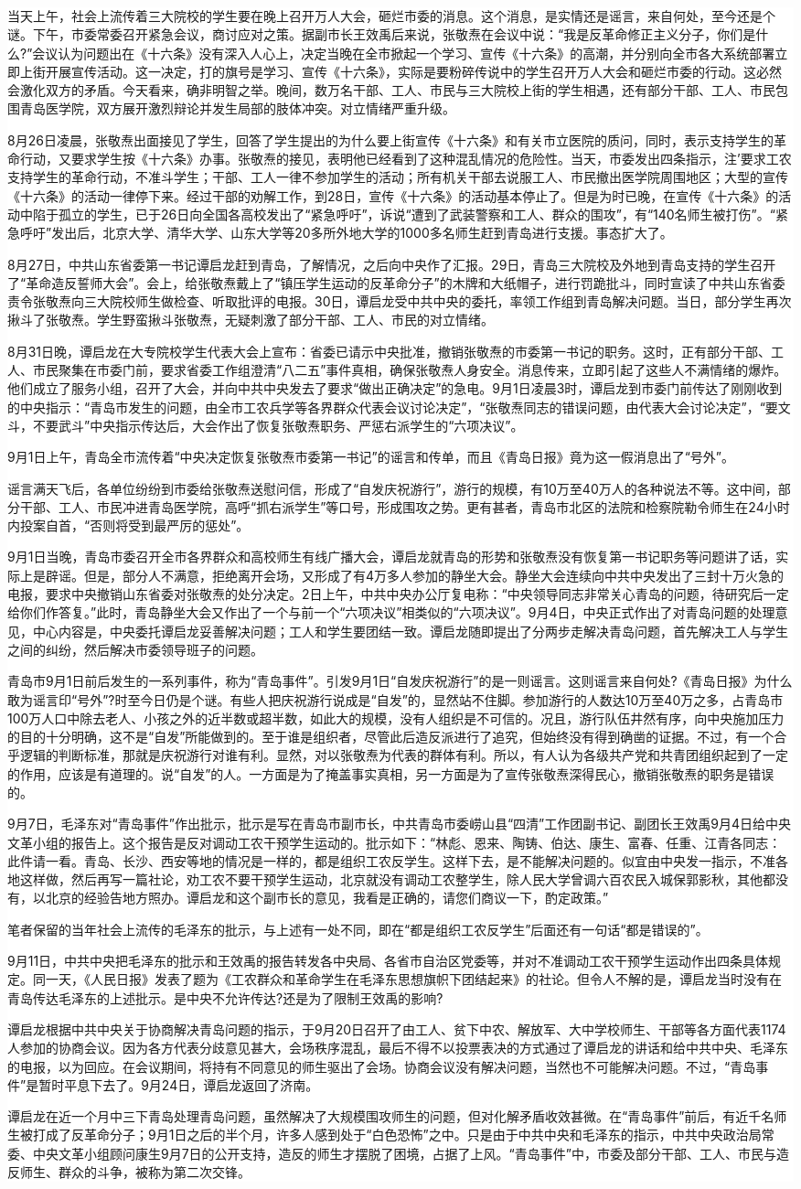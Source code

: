 
当天上午，社会上流传着三大院校的学生要在晚上召开万人大会，砸烂市委的消息。这个消息，是实情还是谣言，来自何处，至今还是个谜。下午，市委常委召开紧急会议，商讨应对之策。据副市长王效禹后来说，张敬焘在会议中说：“我是反革命修正主义分子，你们是什么?”会议认为问题出在《十六条》没有深入人心上，决定当晚在全市掀起一个学习、宣传《十六条》的高潮，并分别向全市各大系统部署立即上街开展宣传活动。这一决定，打的旗号是学习、宣传《十六条》，实际是要粉碎传说中的学生召开万人大会和砸烂市委的行动。这必然会激化双方的矛盾。今天看来，确非明智之举。晚间，数万名干部、工人、市民与三大院校上街的学生相遇，还有部分干部、工人、市民包围青岛医学院，双方展开激烈辩论并发生局部的肢体冲突。对立情绪严重升级。


8月26日凌晨，张敬焘出面接见了学生，回答了学生提出的为什么要上街宣传《十六条》和有关市立医院的质问，同时，表示支持学生的革命行动，又要求学生按《十六条》办事。张敬焘的接见，表明他已经看到了这种混乱情况的危险性。当天，市委发出四条指示，注’要求工农支持学生的革命行动，不准斗学生；干部、工人一律不参加学生的活动；所有机关干部去说服工人、市民撤出医学院周围地区；大型的宣传《十六条》的活动一律停下来。经过干部的劝解工作，到28日，宣传《十六条》的活动基本停止了。但是为时已晚，在宣传《十六条》的活动中陷于孤立的学生，已于26日向全国各高校发出了“紧急呼吁”，诉说“遭到了武装警察和工人、群众的围攻”，有“140名师生被打伤”。“紧急呼吁”发出后，北京大学、清华大学、山东大学等20多所外地大学的1000多名师生赶到青岛进行支援。事态扩大了。


8月27日，中共山东省委第一书记谭启龙赶到青岛，了解情况，之后向中央作了汇报。29日，青岛三大院校及外地到青岛支持的学生召开了“革命造反誓师大会”。会上，给张敬焘戴上了“镇压学生运动的反革命分子”的木牌和大纸帽子，进行罚跪批斗，同时宣读了中共山东省委责令张敬焘向三大院校师生做检查、听取批评的电报。30日，谭启龙受中共中央的委托，率领工作组到青岛解决问题。当日，部分学生再次揪斗了张敬焘。学生野蛮揪斗张敬焘，无疑刺激了部分干部、工人、市民的对立情绪。


8月31日晚，谭启龙在大专院校学生代表大会上宣布：省委已请示中央批准，撤销张敬焘的市委第一书记的职务。这时，正有部分干部、工人、市民聚集在市委门前，要求省委工作组澄清“八二五”事件真相，确保张敬焘人身安全。消息传来，立即引起了这些人不满情绪的爆炸。他们成立了服务小组，召开了大会，并向中共中央发去了要求“做出正确决定”的急电。9月1日凌晨3时，谭启龙到市委门前传达了刚刚收到的中央指示：“青岛市发生的问题，由全市工农兵学等各界群众代表会议讨论决定”，“张敬焘同志的错误问题，由代表大会讨论决定”，“要文斗，不要武斗”中央指示传达后，大会作出了恢复张敬焘职务、严惩右派学生的“六项决议”。

9月1日上午，青岛全市流传着“中央决定恢复张敬焘市委第一书记”的谣言和传单，而且《青岛日报》竟为这一假消息出了“号外”。


谣言满天飞后，各单位纷纷到市委给张敬焘送慰问信，形成了“自发庆祝游行”，游行的规模，有10万至40万人的各种说法不等。这中间，部分干部、工人、市民冲进青岛医学院，高呼“抓右派学生”等口号，形成围攻之势。更有甚者，青岛市北区的法院和检察院勒令师生在24小时内投案自首，“否则将受到最严厉的惩处”。


9月1日当晚，青岛市委召开全市各界群众和高校师生有线广播大会，谭启龙就青岛的形势和张敬焘没有恢复第一书记职务等问题讲了话，实际上是辟谣。但是，部分人不满意，拒绝离开会场，又形成了有4万多人参加的静坐大会。静坐大会连续向中共中央发出了三封十万火急的电报，要求中央撤销山东省委对张敬焘的处分决定。2日上午，中共中央办公厅复电称：“中央领导同志非常关心青岛的问题，待研究后一定给你们作答复。”此时，青岛静坐大会又作出了一个与前一个“六项决议”相类似的“六项决议”。9月4日，中央正式作出了对青岛问题的处理意见，中心内容是，中央委托谭启龙妥善解决问题；工人和学生要团结一致。谭启龙随即提出了分两步走解决青岛问题，首先解决工人与学生之间的纠纷，然后解决市委领导班子的问题。


青岛市9月1日前后发生的一系列事件，称为“青岛事件”。引发9月1日“自发庆祝游行”的是一则谣言。这则谣言来自何处?《青岛日报》为什么敢为谣言印“号外”?时至今日仍是个谜。有些人把庆祝游行说成是“自发”的，显然站不住脚。参加游行的人数达10万至40万之多，占青岛市100万人口中除去老人、小孩之外的近半数或超半数，如此大的规模，没有人组织是不可信的。况且，游行队伍井然有序，向中央施加压力的目的十分明确，这不是“自发”所能做到的。至于谁是组织者，尽管此后造反派进行了追究，但始终没有得到确凿的证据。不过，有一个合乎逻辑的判断标准，那就是庆祝游行对谁有利。显然，对以张敬焘为代表的群体有利。所以，有人认为各级共产党和共青团组织起到了一定的作用，应该是有道理的。说“自发”的人。一方面是为了掩盖事实真相，另一方面是为了宣传张敬焘深得民心，撤销张敬焘的职务是错误的。


9月7日，毛泽东对“青岛事件”作出批示，批示是写在青岛市副市长，中共青岛市委崂山县“四清”工作团副书记、副团长王效禹9月4日给中央文革小组的报告上。这个报告是反对调动工农干预学生运动的。批示如下：“林彪、恩来、陶铸、伯达、康生、富春、任重、江青各同志：此件请一看。青岛、长沙、西安等地的情况是一样的，都是组织工农反学生。这样下去，是不能解决问题的。似宜由中央发一指示，不准各地这样做，然后再写一篇社论，劝工农不要干预学生运动，北京就没有调动工农整学生，除人民大学曾调六百农民入城保郭影秋，其他都没有，以北京的经验告地方照办。谭启龙和这个副市长的意见，我看是正确的，请您们商议一下，酌定政策。”

笔者保留的当年社会上流传的毛泽东的批示，与上述有一处不同，即在“都是组织工农反学生”后面还有一句话“都是错误的”。


9月11日，中共中央把毛泽东的批示和王效禹的报告转发各中央局、各省市自治区党委等，并对不准调动工农干预学生运动作出四条具体规定。同一天，《人民日报》发表了题为《工农群众和革命学生在毛泽东思想旗帜下团结起来》的社论。但令人不解的是，谭启龙当时没有在青岛传达毛泽东的上述批示。是中央不允许传达?还是为了限制王效禹的影响?


谭启龙根据中共中央关于协商解决青岛问题的指示，于9月20日召开了由工人、贫下中农、解放军、大中学校师生、干部等各方面代表1174人参加的协商会议。因为各方代表分歧意见甚大，会场秩序混乱，最后不得不以投票表决的方式通过了谭启龙的讲话和给中共中央、毛泽东的电报，以为回应。在会议期间，将持有不同意见的师生驱出了会场。协商会议没有解决问题，当然也不可能解决问题。不过，“青岛事件”是暂时平息下去了。9月24日，谭启龙返回了济南。


谭启龙在近一个月中三下青岛处理青岛问题，虽然解决了大规模围攻师生的问题，但对化解矛盾收效甚微。在“青岛事件”前后，有近千名师生被打成了反革命分子；9月1日之后的半个月，许多人感到处于“白色恐怖”之中。只是由于中共中央和毛泽东的指示，中共中央政治局常委、中央文革小组顾问康生9月7日的公开支持，造反的师生才摆脱了困境，占据了上风。“青岛事件”中，市委及部分干部、工人、市民与造反师生、群众的斗争，被称为第二次交锋。

